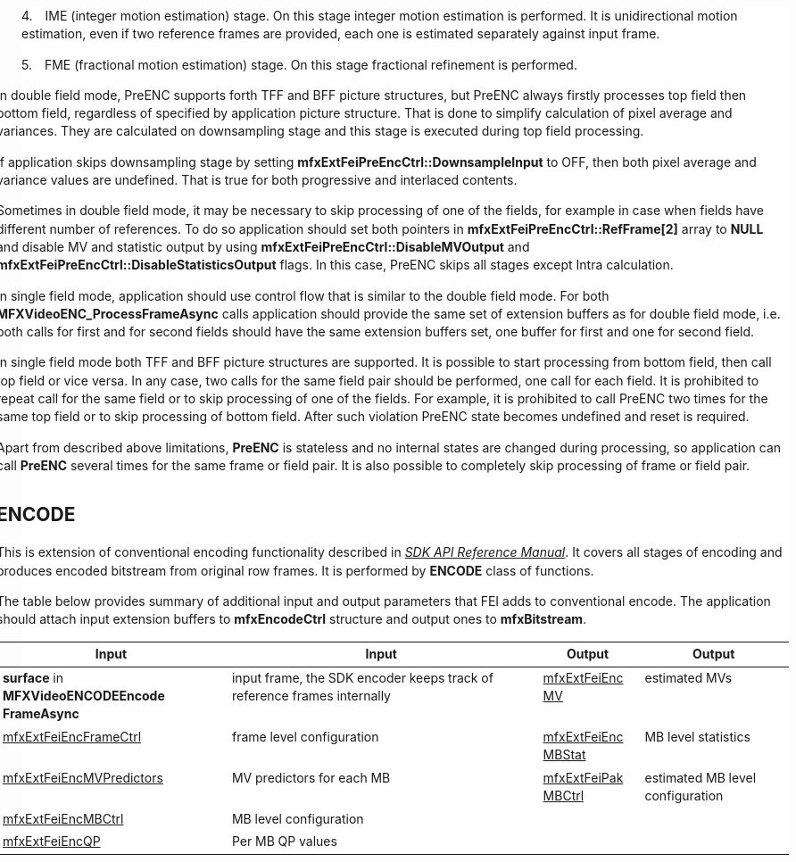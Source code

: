 4.　IME (integer motion estimation) stage. On this stage integer motion estimation is performed. It is unidirectional motion estimation, even if two reference frames are provided, each one is estimated separately against input frame.

5.　FME (fractional motion estimation) stage. On this stage fractional refinement is performed.


<div style="margin-left:-2em;">
In double field mode, PreENC supports forth TFF and BFF picture structures, but PreENC always firstly processes top field then bottom field, regardless of specified by application picture structure. That is done to simplify calculation of pixel average and variances. They are calculated on downsampling stage and this stage is executed during top field processing.

If application skips downsampling stage by setting **mfxExtFeiPreEncCtrl::DownsampleInput** to OFF, then both pixel average and variance values are undefined. That is true for both progressive and interlaced contents.

Sometimes in double field mode, it may be necessary to skip processing of one of the fields, for example in case when fields have different number of references. To do so application should set both pointers in **mfxExtFeiPreEncCtrl::RefFrame[2]** array to **NULL** and disable MV and statistic output by using **mfxExtFeiPreEncCtrl::DisableMVOutput** and **mfxExtFeiPreEncCtrl::DisableStatisticsOutput** flags. In this case, PreENC skips all stages except Intra calculation.

In single field mode, application should use control flow that is similar to the double field mode. For both **MFXVideoENC_ProcessFrameAsync** calls application should provide the same set of extension buffers as for double field mode, i.e. both calls for first and for second fields should have the same extension buffers set, one buffer for first and one for second field.

In single field mode both TFF and BFF picture structures are supported. It is possible to start processing from bottom field, then call top field or vice versa. In any case, two calls for the same field pair should be performed, one call for each field. It is prohibited to repeat call for the same field or to skip processing of one of the fields. For example, it is prohibited to call PreENC two times for the same top field or to skip processing of bottom field. After such violation PreENC state becomes undefined and reset is required.

Apart from described above limitations, **PreENC** is stateless and no internal states are changed during processing, so application can call **PreENC** several times for the same frame or field pair. It is also possible to completely skip processing of frame or field pair.


## <a id='ENCODE'>ENCODE</a>

This is extension of conventional encoding functionality described in [*SDK API Reference Manual*](./mediasdk-man.md). It covers all stages of encoding and produces encoded bitstream from original row frames. It is performed by **ENCODE** class of functions.

The table below provides summary of additional input and output parameters that FEI adds to conventional encode. The application should attach input extension buffers to **mfxEncodeCtrl** structure and output ones to **mfxBitstream**.

| Input | Input | Output | Output |
| --- | --- | --- | --- |
**surface** in  **MFXVideoENCODEEncode FrameAsync** | input frame, the SDK encoder keeps track of reference frames internally | [mfxExtFeiEncMV](#mfxExtFeiEncMVs) | estimated MVs
[mfxExtFeiEncFrameCtrl](#mfxExtFeiEncFrameCtrl) | frame level configuration | [mfxExtFeiEncMBStat](#mfxExtFeiEncMBStat) | MB level statistics
[mfxExtFeiEncMVPredictors](#mfxExtFeiEncMVPredictors) | MV predictors for each MB | [mfxExtFeiPakMBCtrl](#mfxExtFeiPakMBCtrl) | estimated MB level configuration
[mfxExtFeiEncMBCtrl](#mfxExtFeiEncMBCtrl) | MB level configuration |  |
[mfxExtFeiEncQP](#mfxExtFeiEncQP) | Per MB QP values |  |
